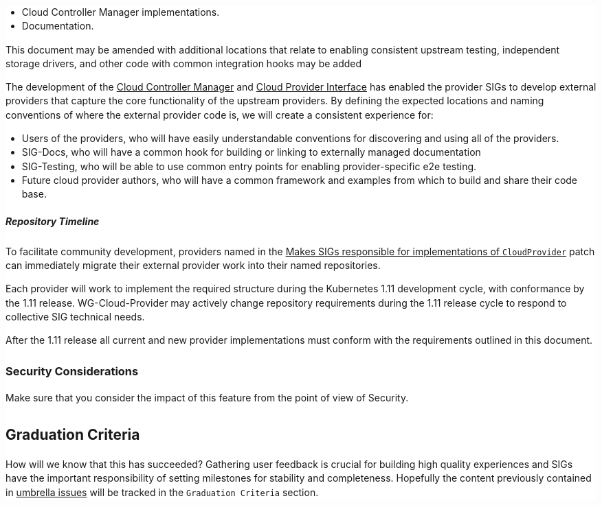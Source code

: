* Cloud Controller Manager implementations.
* Documentation.

This document may be amended with additional locations that relate to enabling
consistent upstream testing, independent storage drivers, and other code with
common integration hooks may be added

The development of the
[Cloud Controller Manager](https://github.com/kubernetes/kubernetes/tree/master/cmd/cloud-controller-manager)
and
[Cloud Provider Interface](https://github.com/kubernetes/kubernetes/blob/master/pkg/cloudprovider/cloud.go)
has enabled the provider SIGs to develop external providers that
capture the core functionality of the upstream providers. By defining the
expected locations and naming conventions of where the external provider code
is, we will create a consistent experience for:

* Users of the providers, who will have easily understandable conventions for
  discovering and using all of the providers.
* SIG-Docs, who will have a common hook for building or linking to externally
  managed documentation
* SIG-Testing, who will be able to use common entry points for enabling
  provider-specific e2e testing.
* Future cloud provider authors, who will have a common framework and examples
  from which to build and share their code base.

##### Repository Timeline

To facilitate community development, providers named in the
[Makes SIGs responsible for implementations of `CloudProvider`](https://github.com/kubernetes/community/pull/1862)
patch can immediately migrate their external provider work into their named
repositories.

Each provider will work to implement the required structure during the
Kubernetes 1.11 development cycle, with conformance by the 1.11 release.
WG-Cloud-Provider may actively change repository requirements during the
1.11 release cycle to respond to collective SIG technical needs.

After the 1.11 release all current and new provider implementations must
conform with the requirements outlined in this document.

### Security Considerations

Make sure that you consider the impact of this feature from the point of view of Security.

## Graduation Criteria

How will we know that this has succeeded?
Gathering user feedback is crucial for building high quality experiences and SIGs have the important responsibility of
setting milestones for stability and completeness.
Hopefully the content previously contained in [umbrella issues][] will be tracked in the `Graduation Criteria` section.


[umbrella issues]: https://github.com/kubernetes/kubernetes/issues/42752